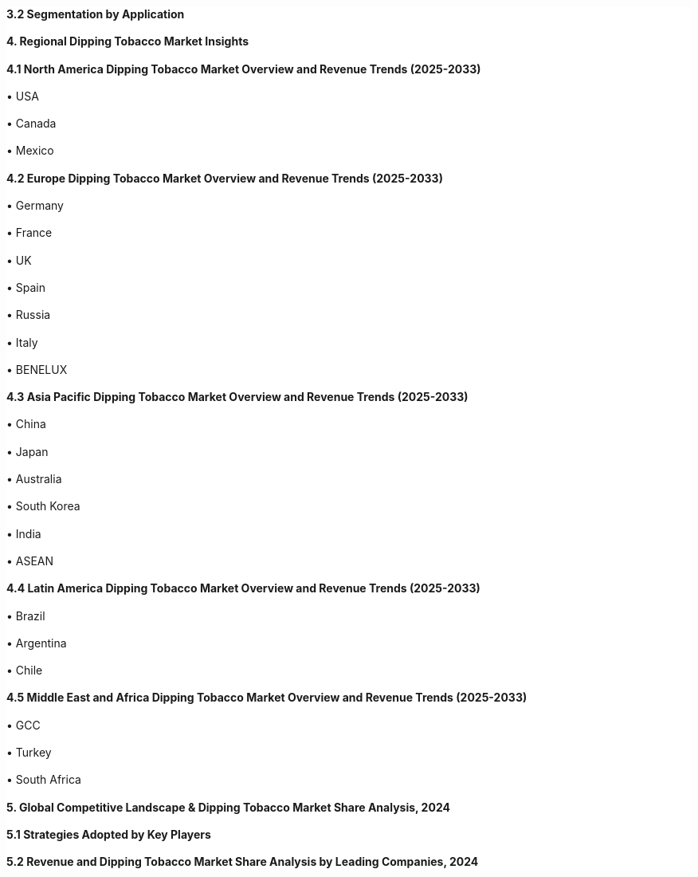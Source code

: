 <strong>3.2 Segmentation by Application</strong>

<strong>4. Regional Dipping Tobacco Market Insights</strong>

<strong>4.1 North America Dipping Tobacco Market Overview and Revenue Trends (2025-2033)</strong>

• USA

• Canada

• Mexico

<strong>4.2 Europe Dipping Tobacco Market Overview and Revenue Trends (2025-2033)</strong>

• Germany

• France

• UK

• Spain

• Russia

• Italy

• BENELUX

<strong>4.3 Asia Pacific Dipping Tobacco Market Overview and Revenue Trends (2025-2033)</strong>

• China

• Japan

• Australia

• South Korea

• India

• ASEAN

<strong>4.4 Latin America Dipping Tobacco Market Overview and Revenue Trends (2025-2033)</strong>

• Brazil

• Argentina

• Chile

<strong>4.5 Middle East and Africa Dipping Tobacco Market Overview and Revenue Trends (2025-2033)</strong>

• GCC

• Turkey

• South Africa

<strong>5. Global Competitive Landscape & Dipping Tobacco Market Share Analysis, 2024</strong>

<strong>5.1 Strategies Adopted by Key Players</strong>

<strong>5.2 Revenue and Dipping Tobacco Market Share Analysis by Leading Companies, 2024</strong>
